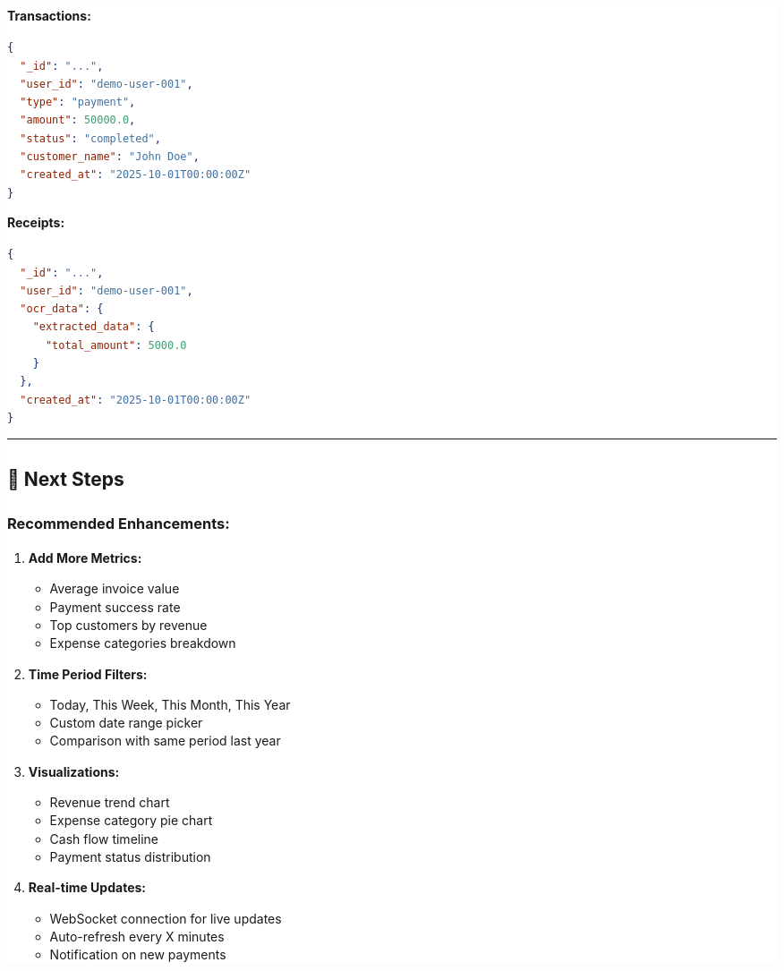 **Transactions:**
```json
{
  "_id": "...",
  "user_id": "demo-user-001",
  "type": "payment",
  "amount": 50000.0,
  "status": "completed",
  "customer_name": "John Doe",
  "created_at": "2025-10-01T00:00:00Z"
}
```

**Receipts:**
```json
{
  "_id": "...",
  "user_id": "demo-user-001",
  "ocr_data": {
    "extracted_data": {
      "total_amount": 5000.0
    }
  },
  "created_at": "2025-10-01T00:00:00Z"
}
```

---

## 🚀 Next Steps

### Recommended Enhancements:

1. **Add More Metrics:**
   - Average invoice value
   - Payment success rate
   - Top customers by revenue
   - Expense categories breakdown

2. **Time Period Filters:**
   - Today, This Week, This Month, This Year
   - Custom date range picker
   - Comparison with same period last year

3. **Visualizations:**
   - Revenue trend chart
   - Expense category pie chart
   - Cash flow timeline
   - Payment status distribution

4. **Real-time Updates:**
   - WebSocket connection for live updates
   - Auto-refresh every X minutes
   - Notification on new payments
